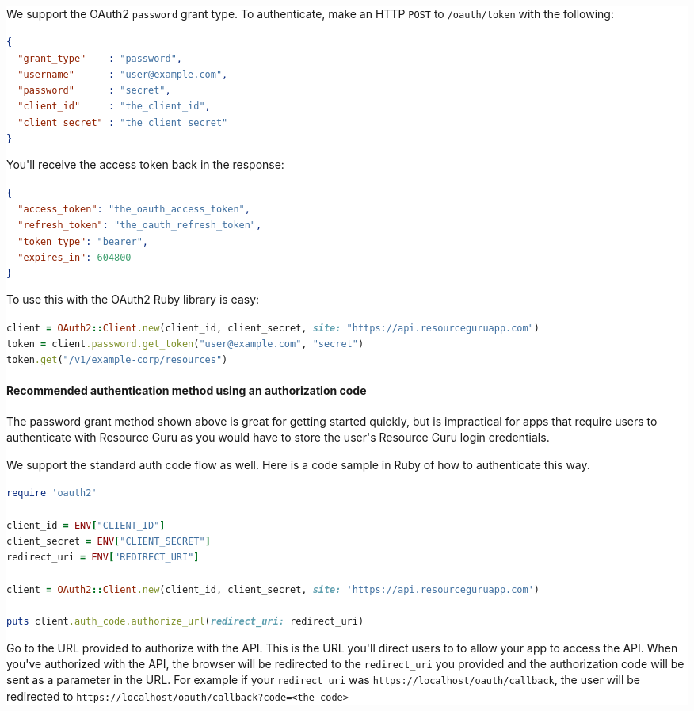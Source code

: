 We support the OAuth2 `password` grant type. To authenticate, make an HTTP `POST` to `/oauth/token` with the following:

``` json
{
  "grant_type"    : "password",
  "username"      : "user@example.com",
  "password"      : "secret",
  "client_id"     : "the_client_id",
  "client_secret" : "the_client_secret"
}
```

You'll receive the access token back in the response:

``` json
{
  "access_token": "the_oauth_access_token",
  "refresh_token": "the_oauth_refresh_token",
  "token_type": "bearer",
  "expires_in": 604800
}
```

To use this with the OAuth2 Ruby library is easy:
``` ruby
client = OAuth2::Client.new(client_id, client_secret, site: "https://api.resourceguruapp.com")
token = client.password.get_token("user@example.com", "secret")
token.get("/v1/example-corp/resources")
```

#### Recommended authentication method using an authorization code

The password grant method shown above is great for getting started quickly, but is impractical for apps that require
users to authenticate with Resource Guru as you would have to store the user's Resource Guru login credentials.

We support the standard auth code flow as well. Here is a code sample in Ruby of how to authenticate this way.

``` ruby
require 'oauth2'

client_id = ENV["CLIENT_ID"]
client_secret = ENV["CLIENT_SECRET"]
redirect_uri = ENV["REDIRECT_URI"]

client = OAuth2::Client.new(client_id, client_secret, site: 'https://api.resourceguruapp.com')

puts client.auth_code.authorize_url(redirect_uri: redirect_uri)
```

Go to the URL provided to authorize with the API. This is the URL you'll direct users to to allow
your app to access the API. When you've authorized with the API, the browser will be redirected to the
`redirect_uri` you provided and the authorization code will be sent as a parameter in the URL. For example
if your `redirect_uri` was `https://localhost/oauth/callback`, the user will be redirected to
`https://localhost/oauth/callback?code=<the code>`
